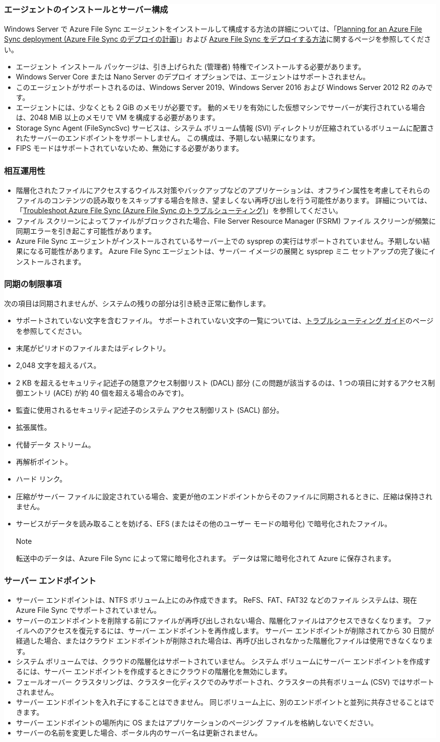 ### <a name="agent-installation-and-server-configuration"></a>エージェントのインストールとサーバー構成
Windows Server で Azure File Sync エージェントをインストールして構成する方法の詳細については、「[Planning for an Azure File Sync deployment (Azure File Sync のデプロイの計画)](storage-sync-files-planning.md)」および [Azure File Sync をデプロイする方法](storage-sync-files-deployment-guide.md)に関するページを参照してください。

- エージェント インストール パッケージは、引き上げられた (管理者) 特権でインストールする必要があります。
- Windows Server Core または Nano Server のデプロイ オプションでは、エージェントはサポートされません。
- このエージェントがサポートされるのは、Windows Server 2019、Windows Server 2016 および Windows Server 2012 R2 のみです。
- エージェントには、少なくとも 2 GiB のメモリが必要です。 動的メモリを有効にした仮想マシンでサーバーが実行されている場合は、2048 MiB 以上のメモリで VM を構成する必要があります。
- Storage Sync Agent (FileSyncSvc) サービスは、システム ボリューム情報 (SVI) ディレクトリが圧縮されているボリュームに配置されたサーバーのエンドポイントをサポートしません。 この構成は、予期しない結果になります。
- FIPS モードはサポートされていないため、無効にする必要があります。 

### <a name="interoperability"></a>相互運用性
- 階層化されたファイルにアクセスするウイルス対策やバックアップなどのアプリケーションは、オフライン属性を考慮してそれらのファイルのコンテンツの読み取りをスキップする場合を除き、望ましくない再呼び出しを行う可能性があります。 詳細については、「[Troubleshoot Azure File Sync (Azure File Sync のトラブルシューティング)](storage-sync-files-troubleshoot.md)」を参照してください。
- ファイル スクリーンによってファイルがブロックされた場合、File Server Resource Manager (FSRM) ファイル スクリーンが頻繁に同期エラーを引き起こす可能性があります。
- Azure File Sync エージェントがインストールされているサーバー上での sysprep の実行はサポートされていません。予期しない結果になる可能性があります。 Azure File Sync エージェントは、サーバー イメージの展開と sysprep ミニ セットアップの完了後にインストールされます。

### <a name="sync-limitations"></a>同期の制限事項
次の項目は同期されませんが、システムの残りの部分は引き続き正常に動作します。
- サポートされていない文字を含むファイル。 サポートされていない文字の一覧については、[トラブルシューティング ガイド](storage-sync-files-troubleshoot.md#handling-unsupported-characters)のページを参照してください。
- 末尾がピリオドのファイルまたはディレクトリ。
- 2,048 文字を超えるパス。
- 2 KB を超えるセキュリティ記述子の随意アクセス制御リスト (DACL) 部分 (この問題が該当するのは、1 つの項目に対するアクセス制御エントリ (ACE) が約 40 個を超える場合のみです)。
- 監査に使用されるセキュリティ記述子のシステム アクセス制御リスト (SACL) 部分。
- 拡張属性。
- 代替データ ストリーム。
- 再解析ポイント。
- ハード リンク。
- 圧縮がサーバー ファイルに設定されている場合、変更が他のエンドポイントからそのファイルに同期されるときに、圧縮は保持されません。
- サービスがデータを読み取ることを妨げる、EFS (またはその他のユーザー モードの暗号化) で暗号化されたファイル。

    > [!Note]  
    > 転送中のデータは、Azure File Sync によって常に暗号化されます。 データは常に暗号化されて Azure に保存されます。
 
### <a name="server-endpoint"></a>サーバー エンドポイント
- サーバー エンドポイントは、NTFS ボリューム上にのみ作成できます。 ReFS、FAT、FAT32 などのファイル システムは、現在 Azure File Sync でサポートされていません。
- サーバーのエンドポイントを削除する前にファイルが再呼び出しされない場合、階層化ファイルはアクセスできなくなります。 ファイルへのアクセスを復元するには、サーバー エンドポイントを再作成します。 サーバー エンドポイントが削除されてから 30 日間が経過した場合、またはクラウド エンドポイントが削除された場合は、再呼び出しされなかった階層化ファイルは使用できなくなります。
- システム ボリュームでは、クラウドの階層化はサポートされていません。 システム ボリュームにサーバー エンドポイントを作成するには、サーバー エンドポイントを作成するときにクラウドの階層化を無効にします。
- フェールオーバー クラスタリングは、クラスター化ディスクでのみサポートされ、クラスターの共有ボリューム (CSV) ではサポートされません。
- サーバー エンドポイントを入れ子にすることはできません。 同じボリューム上に、別のエンドポイントと並列に共存させることはできます。
- サーバー エンドポイントの場所内に OS またはアプリケーションのページング ファイルを格納しないでください。
- サーバーの名前を変更した場合、ポータル内のサーバー名は更新されません。
